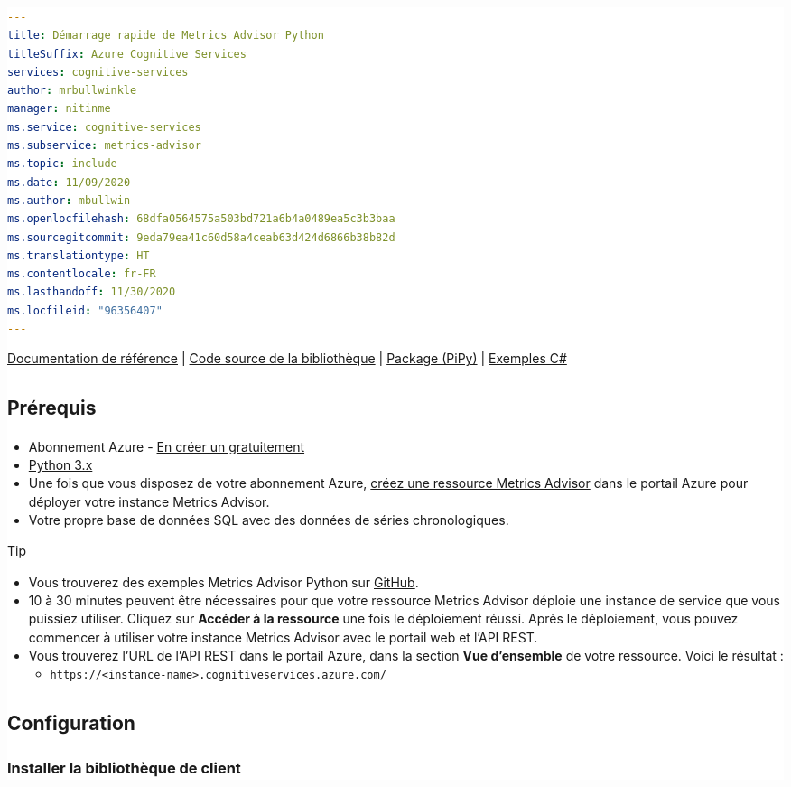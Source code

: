 ```yaml
---
title: Démarrage rapide de Metrics Advisor Python
titleSuffix: Azure Cognitive Services
services: cognitive-services
author: mrbullwinkle
manager: nitinme
ms.service: cognitive-services
ms.subservice: metrics-advisor
ms.topic: include
ms.date: 11/09/2020
ms.author: mbullwin
ms.openlocfilehash: 68dfa0564575a503bd721a6b4a0489ea5c3b3baa
ms.sourcegitcommit: 9eda79ea41c60d58a4ceab63d424d6866b38b82d
ms.translationtype: HT
ms.contentlocale: fr-FR
ms.lasthandoff: 11/30/2020
ms.locfileid: "96356407"
---
```

[Documentation de référence](https://azuresdkdocs.blob.core.windows.net/$web/python/azure-ai-metricsadvisor/latest/azure.ai.metricsadvisor.html) | [Code source de la bibliothèque](https://github.com/Azure/azure-sdk-for-python/blob/master/sdk/metricsadvisor/azure-ai-metricsadvisor/README.md) | [Package (PiPy)](https://pypi.org/project/azure-ai-metricsadvisor/) | [Exemples C#](https://github.com/Azure/azure-sdk-for-python/blob/master/sdk/metricsadvisor/azure-ai-metricsadvisor/samples/README.md)

## <a name="prerequisites"></a>Prérequis

* Abonnement Azure - [En créer un gratuitement](https://azure.microsoft.com/free/cognitive-services/)
* [Python 3.x](https://www.python.org/)
* Une fois que vous disposez de votre abonnement Azure, <a href="https://go.microsoft.com/fwlink/?linkid=2142156"  title="Créer une ressource Metrics Advisor"  target="_blank">créez une ressource Metrics Advisor<span class="docon docon-navigate-external x-hidden-focus"></span></a> dans le portail Azure pour déployer votre instance Metrics Advisor.  
* Votre propre base de données SQL avec des données de séries chronologiques.
  
> [!TIP]
> * Vous trouverez des exemples Metrics Advisor Python sur [GitHub](https://github.com/Azure/azure-sdk-for-python/tree/master/sdk/metricsadvisor/azure-ai-metricsadvisor/samples).
> * 10 à 30 minutes peuvent être nécessaires pour que votre ressource Metrics Advisor déploie une instance de service que vous puissiez utiliser. Cliquez sur **Accéder à la ressource** une fois le déploiement réussi. Après le déploiement, vous pouvez commencer à utiliser votre instance Metrics Advisor avec le portail web et l’API REST.
> * Vous trouverez l’URL de l’API REST dans le portail Azure, dans la section **Vue d’ensemble** de votre ressource. Voici le résultat :
>    * `https://<instance-name>.cognitiveservices.azure.com/` 
 
## <a name="setting-up"></a>Configuration

### <a name="install-the-client-library"></a>Installer la bibliothèque de client
